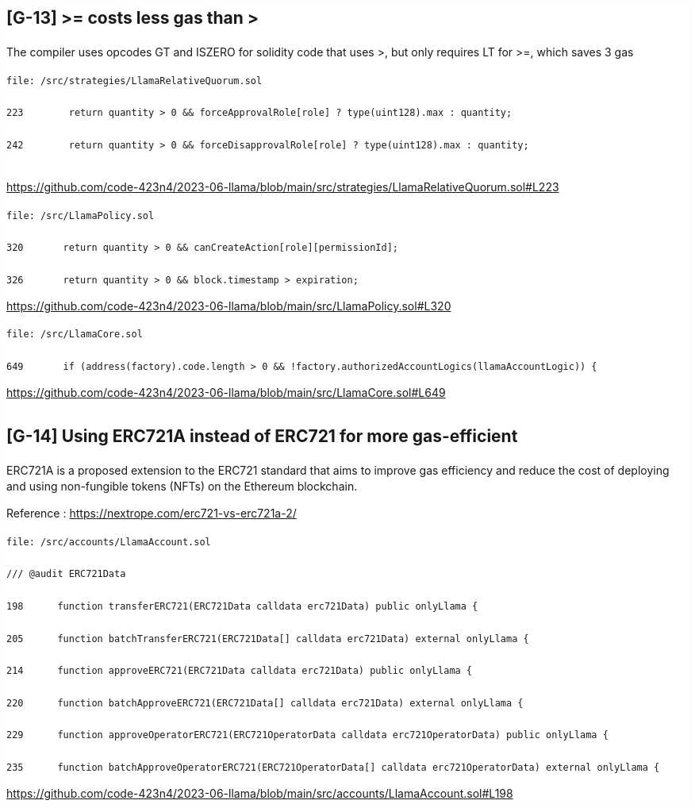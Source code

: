 
## [G-13] >= costs less gas than >
 
The compiler uses opcodes GT and ISZERO for solidity code that uses >, but only requires LT for >=, which saves 3 gas


```solidity
file: /src/strategies/LlamaRelativeQuorum.sol

223        return quantity > 0 && forceApprovalRole[role] ? type(uint128).max : quantity;

242        return quantity > 0 && forceDisapprovalRole[role] ? type(uint128).max : quantity;


```
https://github.com/code-423n4/2023-06-llama/blob/main/src/strategies/LlamaRelativeQuorum.sol#L223


```solidity
file: /src/LlamaPolicy.sol

320       return quantity > 0 && canCreateAction[role][permissionId];

326       return quantity > 0 && block.timestamp > expiration;

```
https://github.com/code-423n4/2023-06-llama/blob/main/src/LlamaPolicy.sol#L320

```solidity
file: /src/LlamaCore.sol

649       if (address(factory).code.length > 0 && !factory.authorizedAccountLogics(llamaAccountLogic)) {

```
https://github.com/code-423n4/2023-06-llama/blob/main/src/LlamaCore.sol#L649


## [G-14]  Using ERC721A instead of ERC721 for more gas-efficient 

ERC721A is a proposed extension to the ERC721 standard that aims to improve gas efficiency and reduce the cost of deploying and using non-fungible tokens (NFTs) on the Ethereum blockchain.

Reference : https://nextrope.com/erc721-vs-erc721a-2/

```solidity
file: /src/accounts/LlamaAccount.sol

/// @audit ERC721Data

198      function transferERC721(ERC721Data calldata erc721Data) public onlyLlama {

205      function batchTransferERC721(ERC721Data[] calldata erc721Data) external onlyLlama {    

214      function approveERC721(ERC721Data calldata erc721Data) public onlyLlama {   

220      function batchApproveERC721(ERC721Data[] calldata erc721Data) external onlyLlama {     

229      function approveOperatorERC721(ERC721OperatorData calldata erc721OperatorData) public onlyLlama {    
    
235      function batchApproveOperatorERC721(ERC721OperatorData[] calldata erc721OperatorData) external onlyLlama {    

```
https://github.com/code-423n4/2023-06-llama/blob/main/src/accounts/LlamaAccount.sol#L198
